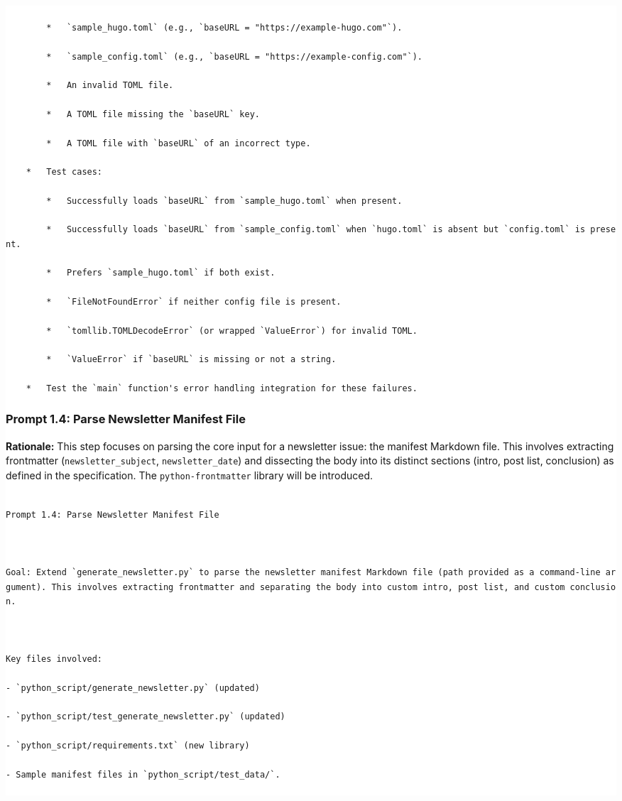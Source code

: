 ```text

        *   `sample_hugo.toml` (e.g., `baseURL = "https://example-hugo.com"`).

        *   `sample_config.toml` (e.g., `baseURL = "https://example-config.com"`).

        *   An invalid TOML file.

        *   A TOML file missing the `baseURL` key.

        *   A TOML file with `baseURL` of an incorrect type.

    *   Test cases:

        *   Successfully loads `baseURL` from `sample_hugo.toml` when present.

        *   Successfully loads `baseURL` from `sample_config.toml` when `hugo.toml` is absent but `config.toml` is present.

        *   Prefers `sample_hugo.toml` if both exist.

        *   `FileNotFoundError` if neither config file is present.

        *   `tomllib.TOMLDecodeError` (or wrapped `ValueError`) for invalid TOML.

        *   `ValueError` if `baseURL` is missing or not a string.

    *   Test the `main` function's error handling integration for these failures.

```



### Prompt 1.4: Parse Newsletter Manifest File



**Rationale:** This step focuses on parsing the core input for a newsletter issue: the manifest Markdown file. This involves extracting frontmatter (`newsletter_subject`, `newsletter_date`) and dissecting the body into its distinct sections (intro, post list, conclusion) as defined in the specification. The `python-frontmatter` library will be introduced.



```text

Prompt 1.4: Parse Newsletter Manifest File



Goal: Extend `generate_newsletter.py` to parse the newsletter manifest Markdown file (path provided as a command-line argument). This involves extracting frontmatter and separating the body into custom intro, post list, and custom conclusion.



Key files involved:

- `python_script/generate_newsletter.py` (updated)

- `python_script/test_generate_newsletter.py` (updated)

- `python_script/requirements.txt` (new library)

- Sample manifest files in `python_script/test_data/`.


```